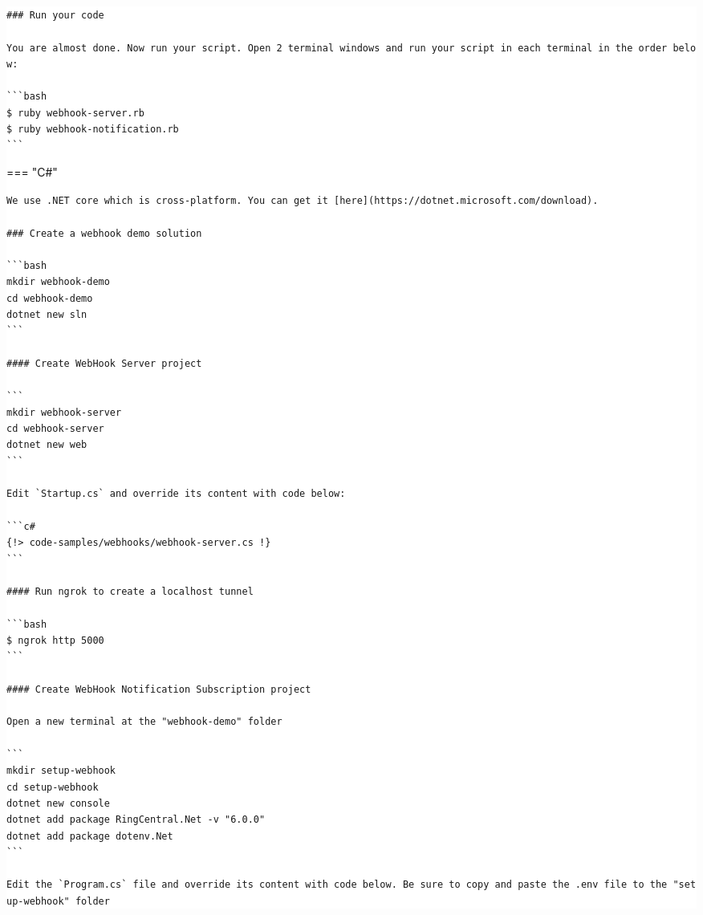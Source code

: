     ### Run your code

    You are almost done. Now run your script. Open 2 terminal windows and run your script in each terminal in the order below:

    ```bash
    $ ruby webhook-server.rb
    $ ruby webhook-notification.rb
    ```

=== "C#"

    We use .NET core which is cross-platform. You can get it [here](https://dotnet.microsoft.com/download).

    ### Create a webhook demo solution

    ```bash
    mkdir webhook-demo
    cd webhook-demo
    dotnet new sln
    ```

    #### Create WebHook Server project

    ```
    mkdir webhook-server
    cd webhook-server
    dotnet new web
    ```

    Edit `Startup.cs` and override its content with code below:

    ```c#
    {!> code-samples/webhooks/webhook-server.cs !}
    ```

    #### Run ngrok to create a localhost tunnel

    ```bash
    $ ngrok http 5000
    ```

    #### Create WebHook Notification Subscription project

    Open a new terminal at the "webhook-demo" folder

    ```
    mkdir setup-webhook
    cd setup-webhook
    dotnet new console
    dotnet add package RingCentral.Net -v "6.0.0"
    dotnet add package dotenv.Net
    ```

    Edit the `Program.cs` file and override its content with code below. Be sure to copy and paste the .env file to the "setup-webhook" folder
